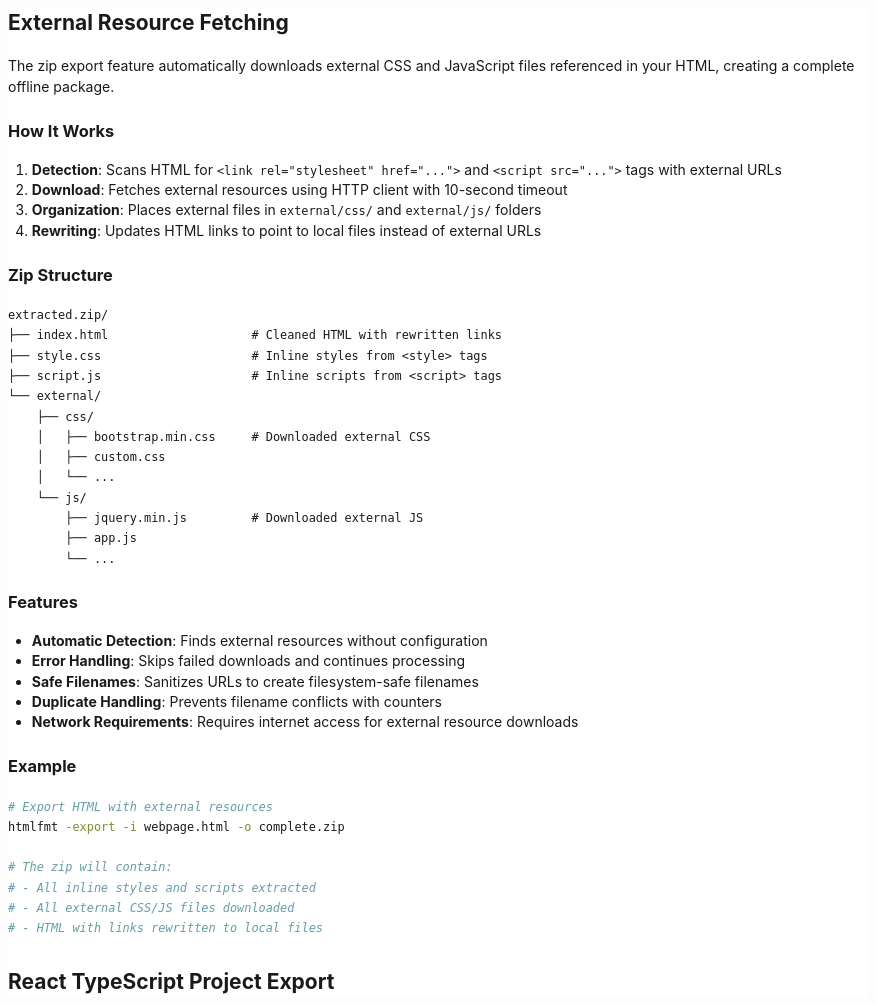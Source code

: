 ## External Resource Fetching

The zip export feature automatically downloads external CSS and JavaScript files referenced in your HTML, creating a complete offline package.

### How It Works

1. **Detection**: Scans HTML for `<link rel="stylesheet" href="...">` and `<script src="...">` tags with external URLs
2. **Download**: Fetches external resources using HTTP client with 10-second timeout
3. **Organization**: Places external files in `external/css/` and `external/js/` folders
4. **Rewriting**: Updates HTML links to point to local files instead of external URLs

### Zip Structure

```
extracted.zip/
├── index.html                    # Cleaned HTML with rewritten links
├── style.css                     # Inline styles from <style> tags
├── script.js                     # Inline scripts from <script> tags
└── external/
    ├── css/
    │   ├── bootstrap.min.css     # Downloaded external CSS
    │   ├── custom.css
    │   └── ...
    └── js/
        ├── jquery.min.js         # Downloaded external JS
        ├── app.js
        └── ...
```

### Features

- **Automatic Detection**: Finds external resources without configuration
- **Error Handling**: Skips failed downloads and continues processing
- **Safe Filenames**: Sanitizes URLs to create filesystem-safe filenames
- **Duplicate Handling**: Prevents filename conflicts with counters
- **Network Requirements**: Requires internet access for external resource downloads

### Example

```bash
# Export HTML with external resources
htmlfmt -export -i webpage.html -o complete.zip

# The zip will contain:
# - All inline styles and scripts extracted
# - All external CSS/JS files downloaded
# - HTML with links rewritten to local files
```

## React TypeScript Project Export
